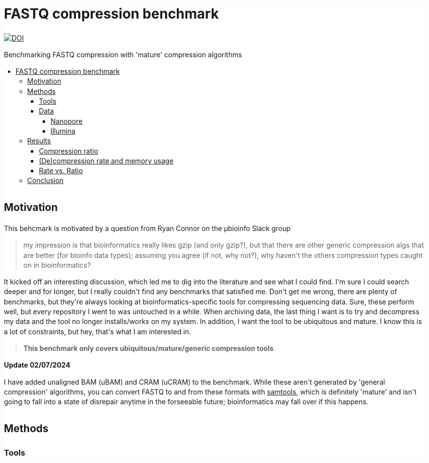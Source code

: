# FASTQ compression benchmark

[![DOI](https://zenodo.org/badge/645588875.svg)](https://zenodo.org/badge/latestdoi/645588875)

Benchmarking FASTQ compression with 'mature' compression algorithms

- [FASTQ compression benchmark](#fastq-compression-benchmark)
  - [Motivation](#motivation)
  - [Methods](#methods)
    - [Tools](#tools)
    - [Data](#data)
      - [Nanopore](#nanopore)
      - [Illumina](#illumina)
  - [Results](#results)
    - [Compression ratio](#compression-ratio)
    - [(De)compression rate and memory usage](#decompression-rate-and-memory-usage)
    - [Rate vs. Ratio](#rate-vs-ratio)
  - [Conclusion](#conclusion)

## Motivation

This behcmark is motivated by a question from Ryan Connor on the µbioinfo Slack
group

> my impression is that bioinformatics really likes gzip (and only gzip?), but that
> there are other generic compression algs that are better (for bioinfo data types);
> assuming you agree (if not, why not?), why haven't the others compression types caught
> on in bioinformatics?

It kicked off an interesting discussion, which led me to dig into the literature
and see what I could find. I'm sure I could search deeper and for longer, but I really
couldn't find any benchmarks that satisfied me. Don't get me wrong, there are plenty of
benchmarks, but they're always looking at bioinformatics-specific tools for compressing
sequencing data. Sure, these perform well, but every repository I went to was untouched
in a while. When archiving data, the last thing I want is to try and decompress my data
and the tool no longer installs/works on my system. In addition, I want the tool to be
ubiquitous and mature. I know this is a lot of constraints, but hey, that's what I am
interested in.

> **This benchmark only covers ubiquitous/mature/generic compression tools**

**Update 02/07/2024**

I have added unaligned BAM (uBAM) and CRAM (uCRAM) to the benchmark. While these aren't generated by 'general 
compression' algorithms, you can convert FASTQ to and from these formats with [samtools], which is definitely 'mature' and isn't going to fall into a state of disrepair anytime in the forseeable future; bioinformatics may fall over if this happens.

## Methods

### Tools


[rust_htslib]: https://github.com/rust-bio/rust-htslib
[htslib]: https://github.com/samtools/htslib
[noodles]: https://github.com/zaeleus/noodles
[pysam]: https://github.com/pysam-developers/pysam
[gzip]: http://www.gzip.org/
[bzip2]: https://sourceware.org/bzip2/
[xz]: https://tukaani.org/xz/
[zstd]: https://github.com/facebook/zstd
[fastq_dl]: https://github.com/rpetit3/fastq-dl
[pygzip]: https://docs.python.org/3/library/gzip.html
[pyxz]: https://docs.python.org/3/library/lzma.html#module-lzma
[pybz2]: https://docs.python.org/3/library/bz2.html#module-bz2
[pyzstd]: https://github.com/indygreg/python-zstandard
[zstdrs]: https://github.com/gyscos/zstd-rs
[xzrs]: https://github.com/alexcrichton/xz2-rs
[bz2rs]: https://github.com/alexcrichton/bzip2-rs
[gziprs]: https://github.com/rust-lang/flate2-rs
[zlib]: https://github.com/madler/zlib
[gzipjl]: https://github.com/JuliaIO/GZip.jl
[bzip2jl]: https://github.com/JuliaIO/CodecBzip2.jl
[xzjl]: https://github.com/JuliaIO/CodecXz.jl
[zstdjl]: https://github.com/JuliaIO/CodecZstd.jl
[gzipgo]: https://pkg.go.dev/compress/gzip
[bzip2go]: https://pkg.go.dev/compress/bzip2
[xzgo]: https://github.com/ulikunitz/xz
[zstdgo]: https://pkg.go.dev/github.com/klauspost/compress/zstd
[brotli]: https://github.com/google/brotli
[brrs]: https://github.com/dropbox/rust-brotli
[samtools]: https://github.com/samtools/samtools
[lz4]: https://github.com/lz4/lz4
[python-lz4]: https://github.com/python-lz4/python-lz4
[lz4rs]: https://github.com/PSeitz/lz4_flex
[lz4go]: https://github.com/pierrec/lz4